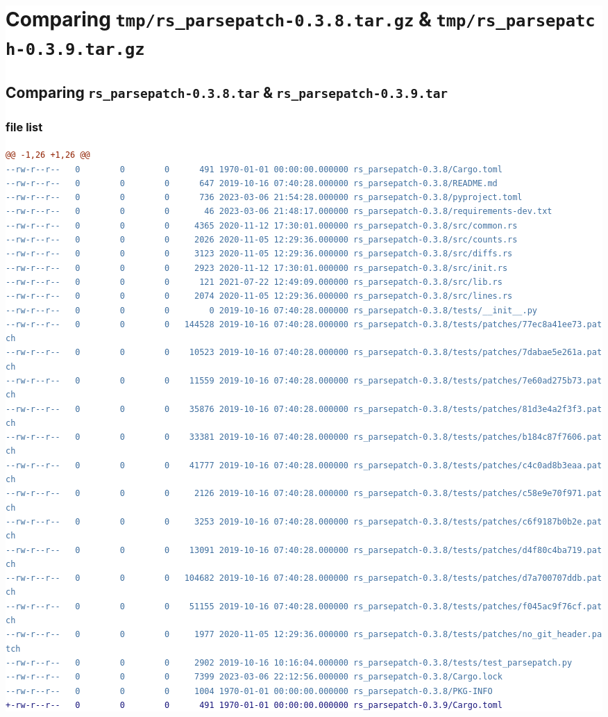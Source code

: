 # Comparing `tmp/rs_parsepatch-0.3.8.tar.gz` & `tmp/rs_parsepatch-0.3.9.tar.gz`

## Comparing `rs_parsepatch-0.3.8.tar` & `rs_parsepatch-0.3.9.tar`

### file list

```diff
@@ -1,26 +1,26 @@
--rw-r--r--   0        0        0      491 1970-01-01 00:00:00.000000 rs_parsepatch-0.3.8/Cargo.toml
--rw-r--r--   0        0        0      647 2019-10-16 07:40:28.000000 rs_parsepatch-0.3.8/README.md
--rw-r--r--   0        0        0      736 2023-03-06 21:54:28.000000 rs_parsepatch-0.3.8/pyproject.toml
--rw-r--r--   0        0        0       46 2023-03-06 21:48:17.000000 rs_parsepatch-0.3.8/requirements-dev.txt
--rw-r--r--   0        0        0     4365 2020-11-12 17:30:01.000000 rs_parsepatch-0.3.8/src/common.rs
--rw-r--r--   0        0        0     2026 2020-11-05 12:29:36.000000 rs_parsepatch-0.3.8/src/counts.rs
--rw-r--r--   0        0        0     3123 2020-11-05 12:29:36.000000 rs_parsepatch-0.3.8/src/diffs.rs
--rw-r--r--   0        0        0     2923 2020-11-12 17:30:01.000000 rs_parsepatch-0.3.8/src/init.rs
--rw-r--r--   0        0        0      121 2021-07-22 12:49:09.000000 rs_parsepatch-0.3.8/src/lib.rs
--rw-r--r--   0        0        0     2074 2020-11-05 12:29:36.000000 rs_parsepatch-0.3.8/src/lines.rs
--rw-r--r--   0        0        0        0 2019-10-16 07:40:28.000000 rs_parsepatch-0.3.8/tests/__init__.py
--rw-r--r--   0        0        0   144528 2019-10-16 07:40:28.000000 rs_parsepatch-0.3.8/tests/patches/77ec8a41ee73.patch
--rw-r--r--   0        0        0    10523 2019-10-16 07:40:28.000000 rs_parsepatch-0.3.8/tests/patches/7dabae5e261a.patch
--rw-r--r--   0        0        0    11559 2019-10-16 07:40:28.000000 rs_parsepatch-0.3.8/tests/patches/7e60ad275b73.patch
--rw-r--r--   0        0        0    35876 2019-10-16 07:40:28.000000 rs_parsepatch-0.3.8/tests/patches/81d3e4a2f3f3.patch
--rw-r--r--   0        0        0    33381 2019-10-16 07:40:28.000000 rs_parsepatch-0.3.8/tests/patches/b184c87f7606.patch
--rw-r--r--   0        0        0    41777 2019-10-16 07:40:28.000000 rs_parsepatch-0.3.8/tests/patches/c4c0ad8b3eaa.patch
--rw-r--r--   0        0        0     2126 2019-10-16 07:40:28.000000 rs_parsepatch-0.3.8/tests/patches/c58e9e70f971.patch
--rw-r--r--   0        0        0     3253 2019-10-16 07:40:28.000000 rs_parsepatch-0.3.8/tests/patches/c6f9187b0b2e.patch
--rw-r--r--   0        0        0    13091 2019-10-16 07:40:28.000000 rs_parsepatch-0.3.8/tests/patches/d4f80c4ba719.patch
--rw-r--r--   0        0        0   104682 2019-10-16 07:40:28.000000 rs_parsepatch-0.3.8/tests/patches/d7a700707ddb.patch
--rw-r--r--   0        0        0    51155 2019-10-16 07:40:28.000000 rs_parsepatch-0.3.8/tests/patches/f045ac9f76cf.patch
--rw-r--r--   0        0        0     1977 2020-11-05 12:29:36.000000 rs_parsepatch-0.3.8/tests/patches/no_git_header.patch
--rw-r--r--   0        0        0     2902 2019-10-16 10:16:04.000000 rs_parsepatch-0.3.8/tests/test_parsepatch.py
--rw-r--r--   0        0        0     7399 2023-03-06 22:12:56.000000 rs_parsepatch-0.3.8/Cargo.lock
--rw-r--r--   0        0        0     1004 1970-01-01 00:00:00.000000 rs_parsepatch-0.3.8/PKG-INFO
+-rw-r--r--   0        0        0      491 1970-01-01 00:00:00.000000 rs_parsepatch-0.3.9/Cargo.toml
```